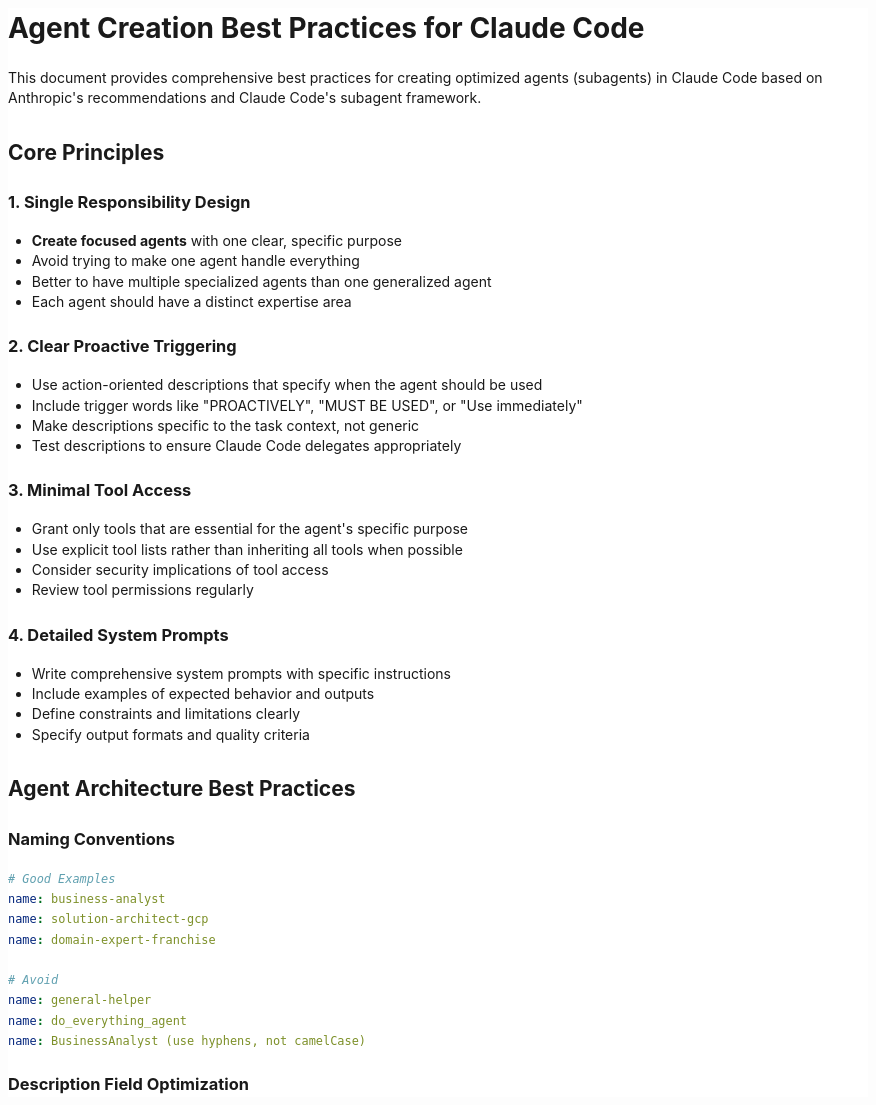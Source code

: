# Agent Creation Best Practices for Claude Code

This document provides comprehensive best practices for creating optimized agents (subagents) in Claude Code based on Anthropic's recommendations and Claude Code's subagent framework.

## Core Principles

### 1. Single Responsibility Design
- **Create focused agents** with one clear, specific purpose
- Avoid trying to make one agent handle everything
- Better to have multiple specialized agents than one generalized agent
- Each agent should have a distinct expertise area

### 2. Clear Proactive Triggering
- Use action-oriented descriptions that specify when the agent should be used
- Include trigger words like "PROACTIVELY", "MUST BE USED", or "Use immediately"
- Make descriptions specific to the task context, not generic
- Test descriptions to ensure Claude Code delegates appropriately

### 3. Minimal Tool Access
- Grant only tools that are essential for the agent's specific purpose
- Use explicit tool lists rather than inheriting all tools when possible
- Consider security implications of tool access
- Review tool permissions regularly

### 4. Detailed System Prompts
- Write comprehensive system prompts with specific instructions
- Include examples of expected behavior and outputs
- Define constraints and limitations clearly
- Specify output formats and quality criteria

## Agent Architecture Best Practices

### Naming Conventions
```yaml
# Good Examples
name: business-analyst
name: solution-architect-gcp
name: domain-expert-franchise

# Avoid
name: general-helper
name: do_everything_agent
name: BusinessAnalyst (use hyphens, not camelCase)
```

### Description Field Optimization
